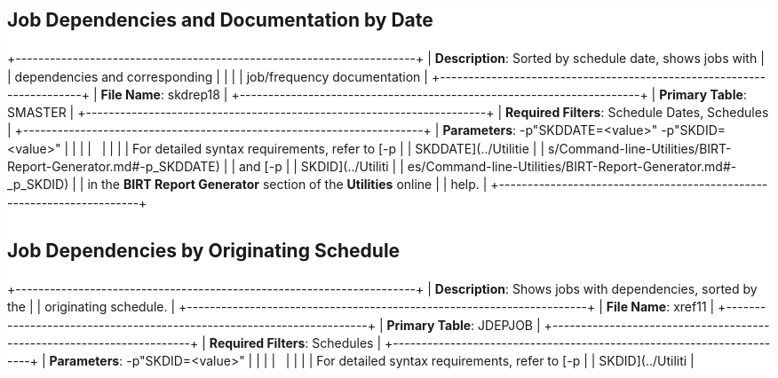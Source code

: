 ## Job Dependencies and Documentation by Date

+----------------------------------------------------------------------+
| **Description**: Sorted by schedule date, shows jobs with            |
| dependencies and corresponding                                       |
|                                                                      |
| job/frequency documentation                                          |
+----------------------------------------------------------------------+
| **File Name**: skdrep18                                              |
+----------------------------------------------------------------------+
| **Primary Table**: SMASTER                                           |
+----------------------------------------------------------------------+
| **Required Filters**: Schedule Dates, Schedules                      |
+----------------------------------------------------------------------+
| **Parameters**: -p\"SKDDATE=\<value\>\" -p\"SKDID=\<value\>\"        |
|                                                                      |
|                                                                      |
|                                                                      |
| For detailed syntax requirements, refer to [-p                       | | SKDDATE](../Utilitie                                                 |
| s/Command-line-Utilities/BIRT-Report-Generator.md#-p_SKDDATE) |
| and [-p                                                              | | SKDID](../Utiliti                                                    |
| es/Command-line-Utilities/BIRT-Report-Generator.md#-_p_SKDID) |
| in the **BIRT Report Generator** section of the **Utilities** online |
| help.                                                                |
+----------------------------------------------------------------------+

## Job Dependencies by Originating Schedule

+----------------------------------------------------------------------+
| **Description**: Shows jobs with dependencies, sorted by the         |
| originating schedule.                                                |
+----------------------------------------------------------------------+
| **File Name**: xref11                                                |
+----------------------------------------------------------------------+
| **Primary Table**: JDEPJOB                                           |
+----------------------------------------------------------------------+
| **Required Filters**: Schedules                                      |
+----------------------------------------------------------------------+
| **Parameters**: -p\"SKDID=\<value\>\"                                |
|                                                                      |
|                                                                      |
|                                                                      |
| For detailed syntax requirements, refer to [-p                       | | SKDID](../Utiliti                                                    |